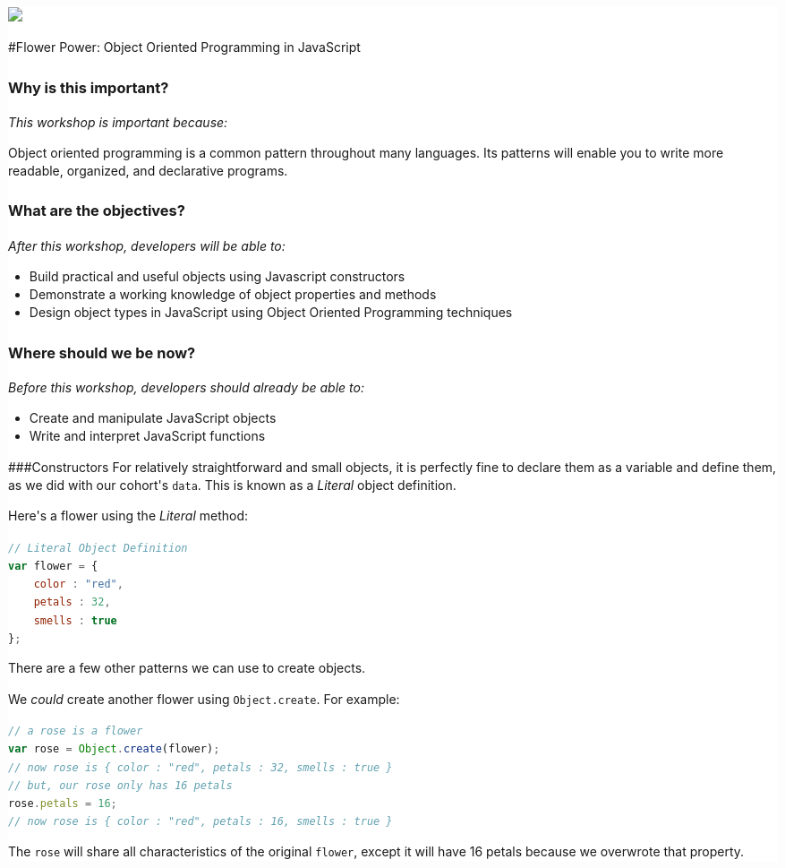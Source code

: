 

![](https://ga-dash.s3.amazonaws.com/production/assets/logo-9f88ae6c9c3871690e33280fcf557f33.png)

#Flower Power: Object Oriented Programming in JavaScript

### Why is this important?

*This workshop is important because:*

Object oriented programming is a common pattern throughout many languages. Its patterns will enable you to write more readable, organized, and declarative programs.

### What are the objectives?

*After this workshop, developers will be able to:*

- Build practical and useful objects using Javascript constructors
- Demonstrate a working knowledge of object properties and methods
- Design object types in JavaScript using Object Oriented Programming techniques

### Where should we be now?

*Before this workshop, developers should already be able to:*

- Create and manipulate JavaScript objects 
- Write and interpret JavaScript functions

###Constructors
For relatively straightforward and small objects, it is perfectly fine to declare them as a variable and define them, as we did with our cohort's `data`.  This is known as a *Literal* object definition.  

Here's a flower using the *Literal* method:

```javascript
// Literal Object Definition
var flower = {
	color : "red",
	petals : 32,
	smells : true
};
```

There are a few other patterns we can use to create objects. 

We *could* create another flower using `Object.create`. For example:

```javascript
// a rose is a flower
var rose = Object.create(flower);
// now rose is { color : "red", petals : 32, smells : true }
// but, our rose only has 16 petals
rose.petals = 16;
// now rose is { color : "red", petals : 16, smells : true }
```

The `rose` will share all characteristics of the original `flower`, except it will have 16 petals because we overwrote that property.
